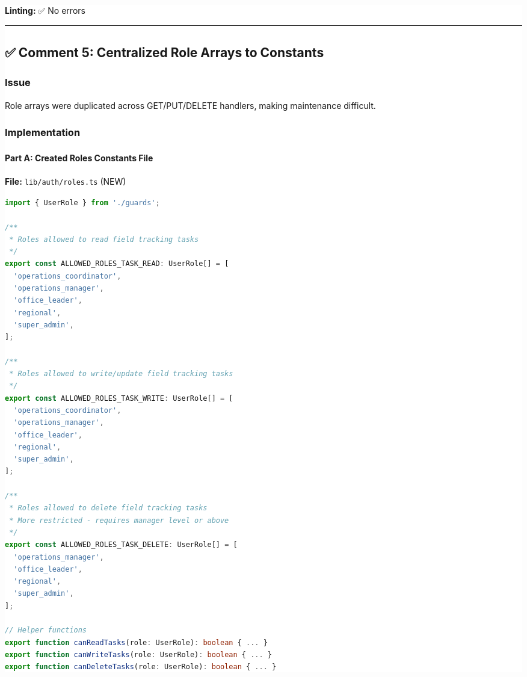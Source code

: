 **Linting:** ✅ No errors

---

## ✅ Comment 5: Centralized Role Arrays to Constants

### Issue
Role arrays were duplicated across GET/PUT/DELETE handlers, making maintenance difficult.

### Implementation

#### Part A: Created Roles Constants File
**File:** `lib/auth/roles.ts` (NEW)

```typescript
import { UserRole } from './guards';

/**
 * Roles allowed to read field tracking tasks
 */
export const ALLOWED_ROLES_TASK_READ: UserRole[] = [
  'operations_coordinator',
  'operations_manager',
  'office_leader',
  'regional',
  'super_admin',
];

/**
 * Roles allowed to write/update field tracking tasks
 */
export const ALLOWED_ROLES_TASK_WRITE: UserRole[] = [
  'operations_coordinator',
  'operations_manager',
  'office_leader',
  'regional',
  'super_admin',
];

/**
 * Roles allowed to delete field tracking tasks
 * More restricted - requires manager level or above
 */
export const ALLOWED_ROLES_TASK_DELETE: UserRole[] = [
  'operations_manager',
  'office_leader',
  'regional',
  'super_admin',
];

// Helper functions
export function canReadTasks(role: UserRole): boolean { ... }
export function canWriteTasks(role: UserRole): boolean { ... }
export function canDeleteTasks(role: UserRole): boolean { ... }
```
